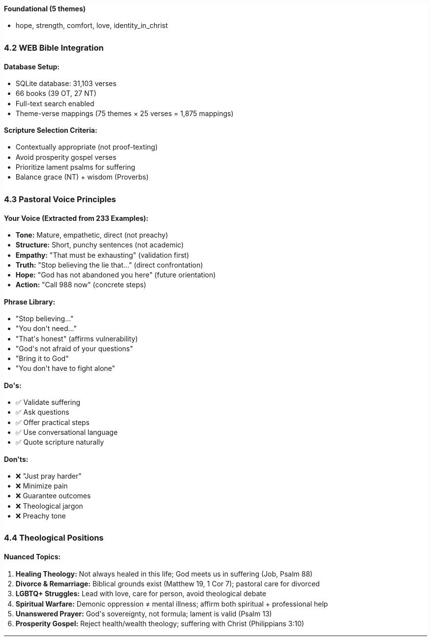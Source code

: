 **Foundational (5 themes)**
- hope, strength, comfort, love, identity_in_christ

### 4.2 WEB Bible Integration

**Database Setup:**
- SQLite database: 31,103 verses
- 66 books (39 OT, 27 NT)
- Full-text search enabled
- Theme-verse mappings (75 themes × 25 verses = 1,875 mappings)

**Scripture Selection Criteria:**
- Contextually appropriate (not proof-texting)
- Avoid prosperity gospel verses
- Prioritize lament psalms for suffering
- Balance grace (NT) + wisdom (Proverbs)

### 4.3 Pastoral Voice Principles

**Your Voice (Extracted from 233 Examples):**
- **Tone:** Mature, empathetic, direct (not preachy)
- **Structure:** Short, punchy sentences (not academic)
- **Empathy:** "That must be exhausting" (validation first)
- **Truth:** "Stop believing the lie that..." (direct confrontation)
- **Hope:** "God has not abandoned you here" (future orientation)
- **Action:** "Call 988 now" (concrete steps)

**Phrase Library:**
- "Stop believing..."
- "You don't need..."
- "That's honest" (affirms vulnerability)
- "God's not afraid of your questions"
- "Bring it to God"
- "You don't have to fight alone"

**Do's:**
- ✅ Validate suffering
- ✅ Ask questions
- ✅ Offer practical steps
- ✅ Use conversational language
- ✅ Quote scripture naturally

**Don'ts:**
- ❌ "Just pray harder"
- ❌ Minimize pain
- ❌ Guarantee outcomes
- ❌ Theological jargon
- ❌ Preachy tone

### 4.4 Theological Positions

**Nuanced Topics:**

1. **Healing Theology:** Not always healed in this life; God meets us in suffering (Job, Psalm 88)
2. **Divorce & Remarriage:** Biblical grounds exist (Matthew 19, 1 Cor 7); pastoral care for divorced
3. **LGBTQ+ Struggles:** Lead with love, care for person, avoid theological debate
4. **Spiritual Warfare:** Demonic oppression ≠ mental illness; affirm both spiritual + professional help
5. **Unanswered Prayer:** God's sovereignty, not formula; lament is valid (Psalm 13)
6. **Prosperity Gospel:** Reject health/wealth theology; suffering with Christ (Philippians 3:10)

---